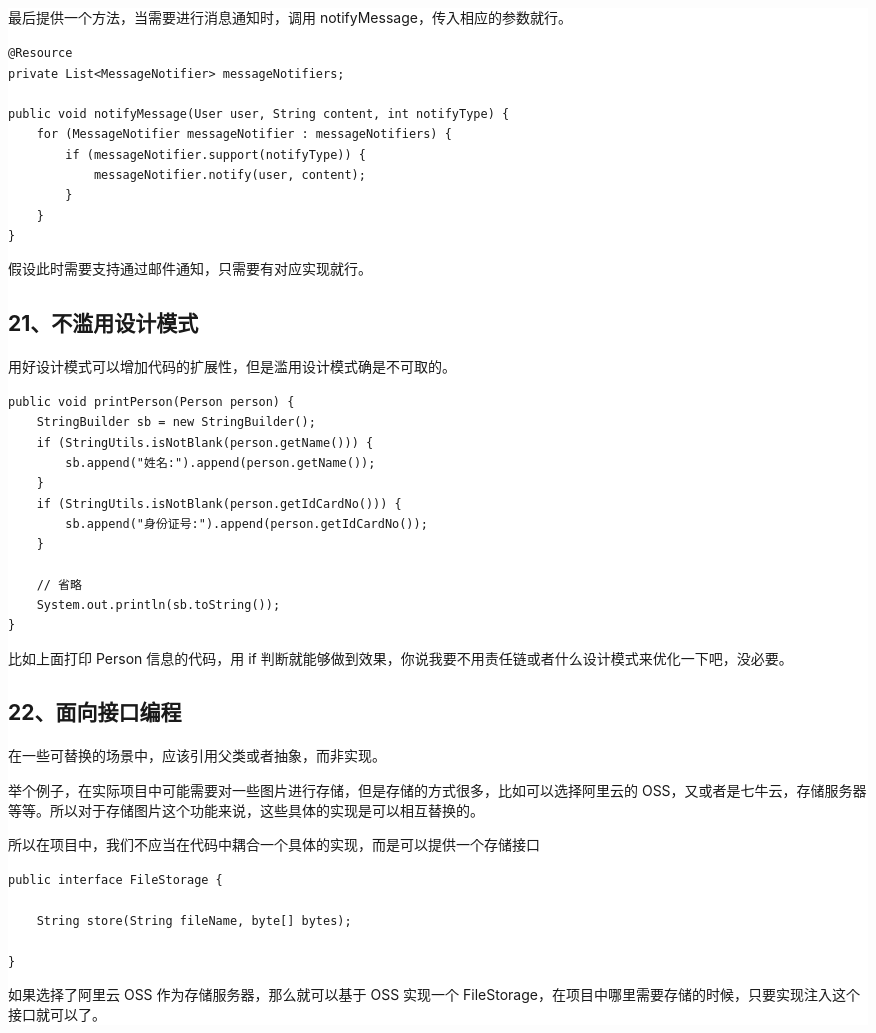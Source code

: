 最后提供一个方法，当需要进行消息通知时，调用 notifyMessage，传入相应的参数就行。

```
@Resource
private List<MessageNotifier> messageNotifiers;

public void notifyMessage(User user, String content, int notifyType) {
    for (MessageNotifier messageNotifier : messageNotifiers) {
        if (messageNotifier.support(notifyType)) {
            messageNotifier.notify(user, content);
        }
    }
}
```

假设此时需要支持通过邮件通知，只需要有对应实现就行。

## **21、不滥用设计模式**

用好设计模式可以增加代码的扩展性，但是滥用设计模式确是不可取的。

```
public void printPerson(Person person) {
    StringBuilder sb = new StringBuilder();
    if (StringUtils.isNotBlank(person.getName())) {
        sb.append("姓名:").append(person.getName());
    }
    if (StringUtils.isNotBlank(person.getIdCardNo())) {
        sb.append("身份证号:").append(person.getIdCardNo());
    }

    // 省略
    System.out.println(sb.toString());
}
```

比如上面打印 Person 信息的代码，用 if 判断就能够做到效果，你说我要不用责任链或者什么设计模式来优化一下吧，没必要。

## **22、面向接口编程**

在一些可替换的场景中，应该引用父类或者抽象，而非实现。

举个例子，在实际项目中可能需要对一些图片进行存储，但是存储的方式很多，比如可以选择阿里云的 OSS，又或者是七牛云，存储服务器等等。所以对于存储图片这个功能来说，这些具体的实现是可以相互替换的。

所以在项目中，我们不应当在代码中耦合一个具体的实现，而是可以提供一个存储接口

```
public interface FileStorage {

    String store(String fileName, byte[] bytes);

}
```

如果选择了阿里云 OSS 作为存储服务器，那么就可以基于 OSS 实现一个 FileStorage，在项目中哪里需要存储的时候，只要实现注入这个接口就可以了。
